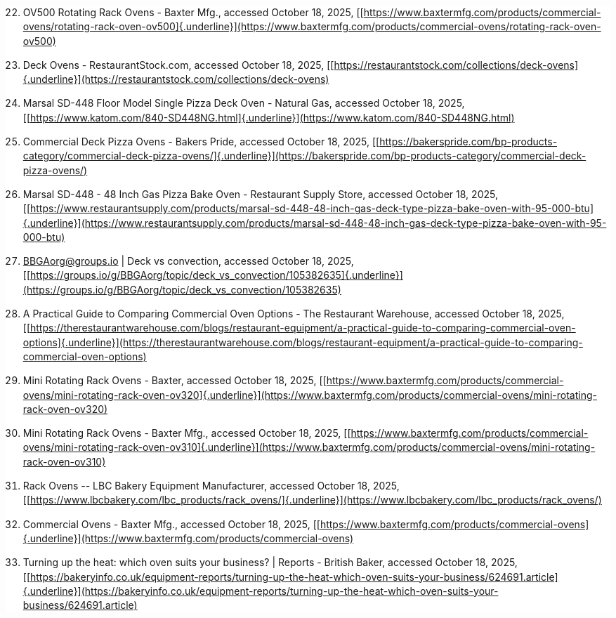 22. OV500 Rotating Rack Ovens - Baxter Mfg., accessed October 18, 2025,
    [[https://www.baxtermfg.com/products/commercial-ovens/rotating-rack-oven-ov500]{.underline}](https://www.baxtermfg.com/products/commercial-ovens/rotating-rack-oven-ov500)

23. Deck Ovens - RestaurantStock.com, accessed October 18, 2025,
    [[https://restaurantstock.com/collections/deck-ovens]{.underline}](https://restaurantstock.com/collections/deck-ovens)

24. Marsal SD-448 Floor Model Single Pizza Deck Oven - Natural Gas,
    accessed October 18, 2025,
    [[https://www.katom.com/840-SD448NG.html]{.underline}](https://www.katom.com/840-SD448NG.html)

25. Commercial Deck Pizza Ovens - Bakers Pride, accessed October 18,
    2025,
    [[https://bakerspride.com/bp-products-category/commercial-deck-pizza-ovens/]{.underline}](https://bakerspride.com/bp-products-category/commercial-deck-pizza-ovens/)

26. Marsal SD-448 - 48 Inch Gas Pizza Bake Oven - Restaurant Supply
    Store, accessed October 18, 2025,
    [[https://www.restaurantsupply.com/products/marsal-sd-448-48-inch-gas-deck-type-pizza-bake-oven-with-95-000-btu]{.underline}](https://www.restaurantsupply.com/products/marsal-sd-448-48-inch-gas-deck-type-pizza-bake-oven-with-95-000-btu)

27. BBGAorg@groups.io \| Deck vs convection, accessed October 18, 2025,
    [[https://groups.io/g/BBGAorg/topic/deck_vs_convection/105382635]{.underline}](https://groups.io/g/BBGAorg/topic/deck_vs_convection/105382635)

28. A Practical Guide to Comparing Commercial Oven Options - The
    Restaurant Warehouse, accessed October 18, 2025,
    [[https://therestaurantwarehouse.com/blogs/restaurant-equipment/a-practical-guide-to-comparing-commercial-oven-options]{.underline}](https://therestaurantwarehouse.com/blogs/restaurant-equipment/a-practical-guide-to-comparing-commercial-oven-options)

29. Mini Rotating Rack Ovens - Baxter, accessed October 18, 2025,
    [[https://www.baxtermfg.com/products/commercial-ovens/mini-rotating-rack-oven-ov320]{.underline}](https://www.baxtermfg.com/products/commercial-ovens/mini-rotating-rack-oven-ov320)

30. Mini Rotating Rack Ovens - Baxter Mfg., accessed October 18, 2025,
    [[https://www.baxtermfg.com/products/commercial-ovens/mini-rotating-rack-oven-ov310]{.underline}](https://www.baxtermfg.com/products/commercial-ovens/mini-rotating-rack-oven-ov310)

31. Rack Ovens -- LBC Bakery Equipment Manufacturer, accessed October
    18, 2025,
    [[https://www.lbcbakery.com/lbc_products/rack_ovens/]{.underline}](https://www.lbcbakery.com/lbc_products/rack_ovens/)

32. Commercial Ovens - Baxter Mfg., accessed October 18, 2025,
    [[https://www.baxtermfg.com/products/commercial-ovens]{.underline}](https://www.baxtermfg.com/products/commercial-ovens)

33. Turning up the heat: which oven suits your business? \| Reports -
    British Baker, accessed October 18, 2025,
    [[https://bakeryinfo.co.uk/equipment-reports/turning-up-the-heat-which-oven-suits-your-business/624691.article]{.underline}](https://bakeryinfo.co.uk/equipment-reports/turning-up-the-heat-which-oven-suits-your-business/624691.article)

